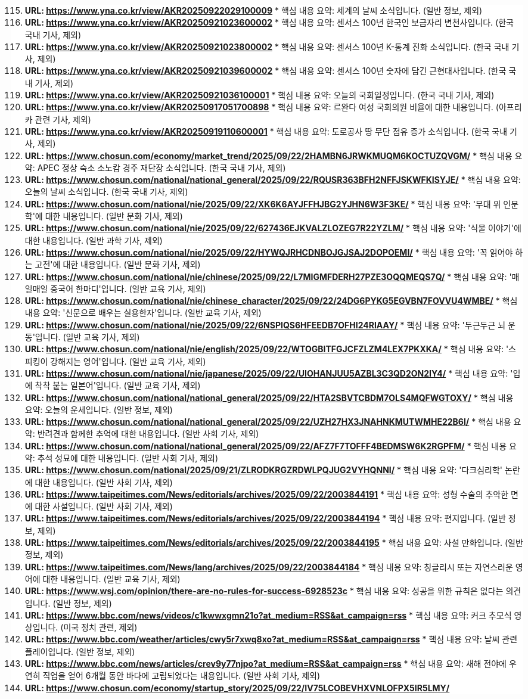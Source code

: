 115. **URL: https://www.yna.co.kr/view/AKR20250922029100009**
    *   핵심 내용 요약: 세계의 날씨 소식입니다. (일반 정보, 제외)
116. **URL: https://www.yna.co.kr/view/AKR20250921023600002**
    *   핵심 내용 요약: 센서스 100년 한국인 보금자리 변천사입니다. (한국 국내 기사, 제외)
117. **URL: https://www.yna.co.kr/view/AKR20250921023800002**
    *   핵심 내용 요약: 센서스 100년 K-통계 진화 소식입니다. (한국 국내 기사, 제외)
118. **URL: https://www.yna.co.kr/view/AKR20250921039600002**
    *   핵심 내용 요약: 센서스 100년 숫자에 담긴 근현대사입니다. (한국 국내 기사, 제외)
119. **URL: https://www.yna.co.kr/view/AKR20250921036100001**
    *   핵심 내용 요약: 오늘의 국회일정입니다. (한국 국내 기사, 제외)
120. **URL: https://www.yna.co.kr/view/AKR20250917051700898**
    *   핵심 내용 요약: 르완다 여성 국회의원 비율에 대한 내용입니다. (아프리카 관련 기사, 제외)
121. **URL: https://www.yna.co.kr/view/AKR20250919110600001**
    *   핵심 내용 요약: 도로공사 땅 무단 점유 증가 소식입니다. (한국 국내 기사, 제외)
122. **URL: https://www.chosun.com/economy/market_trend/2025/09/22/2HAMBN6JRWKMUQM6KOCTUZQVGM/**
    *   핵심 내용 요약: APEC 정상 숙소 소노캄 경주 재단장 소식입니다. (한국 국내 기사, 제외)
123. **URL: https://www.chosun.com/national/national_general/2025/09/22/RQUSR363BFH2NFFJSKWFKISYJE/**
    *   핵심 내용 요약: 오늘의 날씨 소식입니다. (한국 국내 기사, 제외)
124. **URL: https://www.chosun.com/national/nie/2025/09/22/XK6K6AYJFFHJBG2YJHN6W3F3KE/**
    *   핵심 내용 요약: '무대 위 인문학'에 대한 내용입니다. (일반 문화 기사, 제외)
125. **URL: https://www.chosun.com/national/nie/2025/09/22/627436EJKVALZLOZEG7R22YZLM/**
    *   핵심 내용 요약: '식물 이야기'에 대한 내용입니다. (일반 과학 기사, 제외)
126. **URL: https://www.chosun.com/national/nie/2025/09/22/HYWQJRHCDNBOJGJSAJ2DOPOEMI/**
    *   핵심 내용 요약: '꼭 읽어야 하는 고전'에 대한 내용입니다. (일반 문화 기사, 제외)
127. **URL: https://www.chosun.com/national/nie/chinese/2025/09/22/L7MIGMFDERH27PZE3OQQMEQS7Q/**
    *   핵심 내용 요약: '매일매일 중국어 한마디'입니다. (일반 교육 기사, 제외)
128. **URL: https://www.chosun.com/national/nie/chinese_character/2025/09/22/24DG6PYKG5EGVBN7FOVVU4WMBE/**
    *   핵심 내용 요약: '신문으로 배우는 실용한자'입니다. (일반 교육 기사, 제외)
129. **URL: https://www.chosun.com/national/nie/2025/09/22/6NSPIQS6HFEEDB7OFHI24RIAAY/**
    *   핵심 내용 요약: '두근두근 뇌 운동'입니다. (일반 교육 기사, 제외)
130. **URL: https://www.chosun.com/national/nie/english/2025/09/22/WTOGBITFGJCFZLZM4LEX7PKXKA/**
    *   핵심 내용 요약: '스피킹이 강해지는 영어'입니다. (일반 교육 기사, 제외)
131. **URL: https://www.chosun.com/national/nie/japanese/2025/09/22/UIOHANJUU5AZBL3C3QD2ON2IY4/**
    *   핵심 내용 요약: '입에 착착 붙는 일본어'입니다. (일반 교육 기사, 제외)
132. **URL: https://www.chosun.com/national/national_general/2025/09/22/HTA2SBVTCBDM7OLS4MQFWGTOXY/**
    *   핵심 내용 요약: 오늘의 운세입니다. (일반 정보, 제외)
133. **URL: https://www.chosun.com/national/national_general/2025/09/22/UZH27HX3JNAHNKMUTWMHE22B6I/**
    *   핵심 내용 요약: 반려견과 함께한 추억에 대한 내용입니다. (일반 사회 기사, 제외)
134. **URL: https://www.chosun.com/national/national_general/2025/09/22/AFZ7F7TOFFF4BEDMSW6K2RGPFM/**
    *   핵심 내용 요약: 추석 성묘에 대한 내용입니다. (일반 사회 기사, 제외)
135. **URL: https://www.chosun.com/national/2025/09/21/ZLRODKRGZRDWLPQJUG2VYHQNNI/**
    *   핵심 내용 요약: '다크심리학' 논란에 대한 내용입니다. (일반 사회 기사, 제외)
136. **URL: https://www.taipeitimes.com/News/editorials/archives/2025/09/22/2003844191**
    *   핵심 내용 요약: 성형 수술의 추악한 면에 대한 사설입니다. (일반 사회 기사, 제외)
137. **URL: https://www.taipeitimes.com/News/editorials/archives/2025/09/22/2003844194**
    *   핵심 내용 요약: 편지입니다. (일반 정보, 제외)
138. **URL: https://www.taipeitimes.com/News/editorials/archives/2025/09/22/2003844195**
    *   핵심 내용 요약: 사설 만화입니다. (일반 정보, 제외)
139. **URL: https://www.taipeitimes.com/News/lang/archives/2025/09/22/2003844184**
    *   핵심 내용 요약: 칭글리시 또는 자연스러운 영어에 대한 내용입니다. (일반 교육 기사, 제외)
140. **URL: https://www.wsj.com/opinion/there-are-no-rules-for-success-6928523c**
    *   핵심 내용 요약: 성공을 위한 규칙은 없다는 의견입니다. (일반 정보, 제외)
141. **URL: https://www.bbc.com/news/videos/c1kwwxgmn21o?at_medium=RSS&at_campaign=rss**
    *   핵심 내용 요약: 커크 추모식 영상입니다. (미국 정치 관련, 제외)
142. **URL: https://www.bbc.com/weather/articles/cwy5r7xwq8xo?at_medium=RSS&at_campaign=rss**
    *   핵심 내용 요약: 날씨 관련 플레이입니다. (일반 정보, 제외)
143. **URL: https://www.bbc.com/news/articles/crev9y77njpo?at_medium=RSS&at_campaign=rss**
    *   핵심 내용 요약: 새해 전야에 우연히 직업을 얻어 6개월 동안 바다에 고립되었다는 내용입니다. (일반 사회 기사, 제외)
144. **URL: https://www.chosun.com/economy/startup_story/2025/09/22/IV75LCOBEVHXVNLOFPX5IR5LMY/**